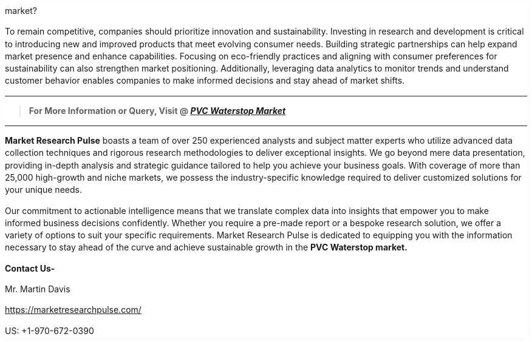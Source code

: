 market?</strong></p><p>To remain competitive, companies should prioritize innovation and sustainability. Investing in research and development is critical to introducing new and improved products that meet evolving consumer needs. Building strategic partnerships can help expand market presence and enhance capabilities. Focusing on eco-friendly practices and aligning with consumer preferences for sustainability can also strengthen market positioning. Additionally, leveraging data analytics to monitor trends and understand customer behavior enables companies to make informed decisions and stay ahead of market shifts.</p><hr /><blockquote><p><strong>For More Information or Query, Visit @&nbsp;<em><a href="https://marketresearchpulse.com/report/52083/pvc-waterstop-market?utm_source=Linkedin&utm_medium=0111">PVC Waterstop Market</a></em></strong></p></blockquote><hr /><p><strong>Market Research Pulse</strong> boasts a team of over 250 experienced analysts and subject matter experts who utilize advanced data collection techniques and rigorous research methodologies to deliver exceptional insights. We go beyond mere data presentation, providing in-depth analysis and strategic guidance tailored to help you achieve your business goals. With coverage of more than 25,000 high-growth and niche markets, we possess the industry-specific knowledge required to deliver customized solutions for your unique needs.</p><p>Our commitment to actionable intelligence means that we translate complex data into insights that empower you to make informed business decisions confidently. Whether you require a pre-made report or a bespoke research solution, we offer a variety of options to suit your specific requirements. Market Research Pulse is dedicated to equipping you with the information necessary to stay ahead of the curve and achieve sustainable growth in the <strong>PVC Waterstop market.</strong></p><p><strong>Contact Us-</strong></p><p>Mr. Martin Davis</p><p>https://marketresearchpulse.com/</p><p>US: +1-970-672-0390</p>
